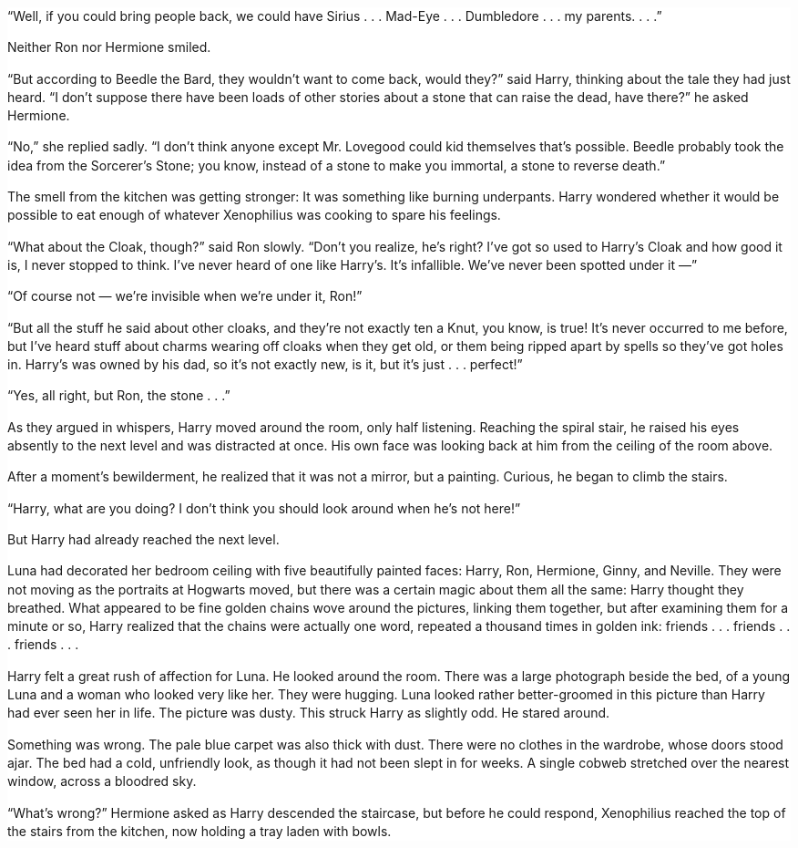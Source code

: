 “Well, if you could bring people back, we could have Sirius . . . Mad-Eye . . . Dumbledore . . . my parents. . . .” 

Neither Ron nor Hermione smiled. 

“But according to Beedle the Bard, they wouldn’t want to come back, would they?” said Harry, thinking about the tale they had just heard. “I don’t suppose there have been loads of other stories about a stone that can raise the dead, have there?” he asked Hermione. 

“No,” she replied sadly. “I don’t think anyone except Mr. Lovegood could kid themselves that’s possible. Beedle probably took the idea from the Sorcerer’s Stone; you know, instead of a stone to make you immortal, a stone to reverse death.” 

The smell from the kitchen was getting stronger: It was something like burning underpants. Harry wondered whether it would be possible to eat enough of whatever Xenophilius was cooking to spare his feelings. 

“What about the Cloak, though?” said Ron slowly. “Don’t you realize, he’s right? I’ve got so used to Harry’s Cloak and how good it is, I never stopped to think. I’ve never heard of one like Harry’s. It’s infallible. We’ve never been spotted under it —” 

“Of course not — we’re invisible when we’re under it, Ron!” 

“But all the stuff he said about other cloaks, and they’re not exactly ten a Knut, you know, is true! It’s never occurred to me before, but I’ve heard stuff about charms wearing off cloaks when they get old, or them being ripped apart by spells so they’ve got holes in. Harry’s was owned by his dad, so it’s not exactly new, is it, but it’s just . . . perfect!” 

“Yes, all right, but Ron, the stone . . .” 

As they argued in whispers, Harry moved around the room, only half listening. Reaching the spiral stair, he raised his eyes absently to the next level and was distracted at once. His own face was looking back at him from the ceiling of the room above. 

After a moment’s bewilderment, he realized that it was not a mirror, but a painting. Curious, he began to climb the stairs. 

“Harry, what are you doing? I don’t think you should look around when he’s not here!” 

But Harry had already reached the next level. 

Luna had decorated her bedroom ceiling with five beautifully painted faces: Harry, Ron, Hermione, Ginny, and Neville. They were not moving as the portraits at Hogwarts moved, but there was a certain magic about them all the same: Harry thought they breathed. What appeared to be fine golden chains wove around the pictures, linking them together, but after examining them for a minute or so, Harry realized that the chains were actually one word, repeated a thousand times in golden ink: friends . . . friends . . . friends . . . 

Harry felt a great rush of affection for Luna. He looked around the room. There was a large photograph beside the bed, of a young Luna and a woman who looked very like her. They were hugging. Luna looked rather better-groomed in this picture than Harry had ever seen her in life. The picture was dusty. This struck Harry as slightly odd. He stared around. 

Something was wrong. The pale blue carpet was also thick with dust. There were no clothes in the wardrobe, whose doors stood ajar. The bed had a cold, unfriendly look, as though it had not been slept in for weeks. A single cobweb stretched over the nearest window, across a bloodred sky. 

“What’s wrong?” Hermione asked as Harry descended the staircase, but before he could respond, Xenophilius reached the top of the stairs from the kitchen, now holding a tray laden with bowls. 
